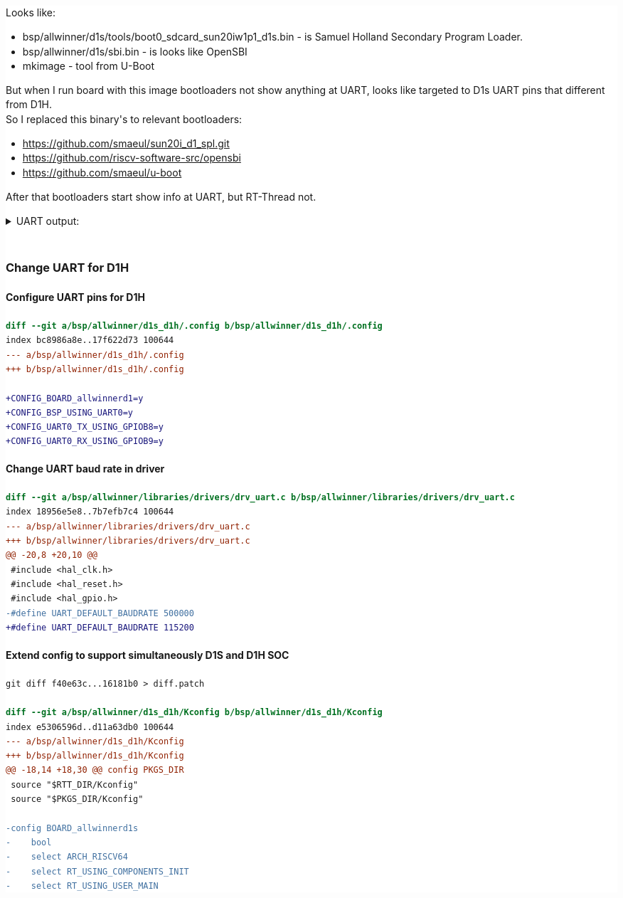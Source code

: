 Looks like:
- bsp/allwinner/d1s/tools/boot0_sdcard_sun20iw1p1_d1s.bin - is Samuel Holland Secondary Program Loader.
- bsp/allwinner/d1s/sbi.bin - is looks like OpenSBI
- mkimage - tool from U-Boot

But when I run board with this image bootloaders not show anything at UART, looks like targeted to D1s UART pins that different from D1H.<br>
So I replaced this binary's to relevant bootloaders:
- https://github.com/smaeul/sun20i_d1_spl.git
- https://github.com/riscv-software-src/opensbi
- https://github.com/smaeul/u-boot

After that bootloaders start show info at UART, but RT-Thread not.
<details><summary>UART output:</summary></details>
<br>

### Change UART for D1H

#### Configure UART pins for D1H
```patch
diff --git a/bsp/allwinner/d1s_d1h/.config b/bsp/allwinner/d1s_d1h/.config
index bc8986a8e..17f622d73 100644
--- a/bsp/allwinner/d1s_d1h/.config
+++ b/bsp/allwinner/d1s_d1h/.config

+CONFIG_BOARD_allwinnerd1=y
+CONFIG_BSP_USING_UART0=y
+CONFIG_UART0_TX_USING_GPIOB8=y
+CONFIG_UART0_RX_USING_GPIOB9=y
```

#### Change UART baud rate in driver
```patch
diff --git a/bsp/allwinner/libraries/drivers/drv_uart.c b/bsp/allwinner/libraries/drivers/drv_uart.c
index 18956e5e8..7b7efb7c4 100644
--- a/bsp/allwinner/libraries/drivers/drv_uart.c
+++ b/bsp/allwinner/libraries/drivers/drv_uart.c
@@ -20,8 +20,10 @@
 #include <hal_clk.h>
 #include <hal_reset.h>
 #include <hal_gpio.h>
-#define UART_DEFAULT_BAUDRATE 500000
+#define UART_DEFAULT_BAUDRATE 115200
```

#### Extend config to support simultaneously D1S and D1H SOC
```patch
git diff f40e63c...16181b0 > diff.patch

diff --git a/bsp/allwinner/d1s_d1h/Kconfig b/bsp/allwinner/d1s_d1h/Kconfig
index e5306596d..d11a63db0 100644
--- a/bsp/allwinner/d1s_d1h/Kconfig
+++ b/bsp/allwinner/d1s_d1h/Kconfig
@@ -18,14 +18,30 @@ config PKGS_DIR
 source "$RTT_DIR/Kconfig"
 source "$PKGS_DIR/Kconfig"
 
-config BOARD_allwinnerd1s
-    bool
-    select ARCH_RISCV64
-    select RT_USING_COMPONENTS_INIT
-    select RT_USING_USER_MAIN
```